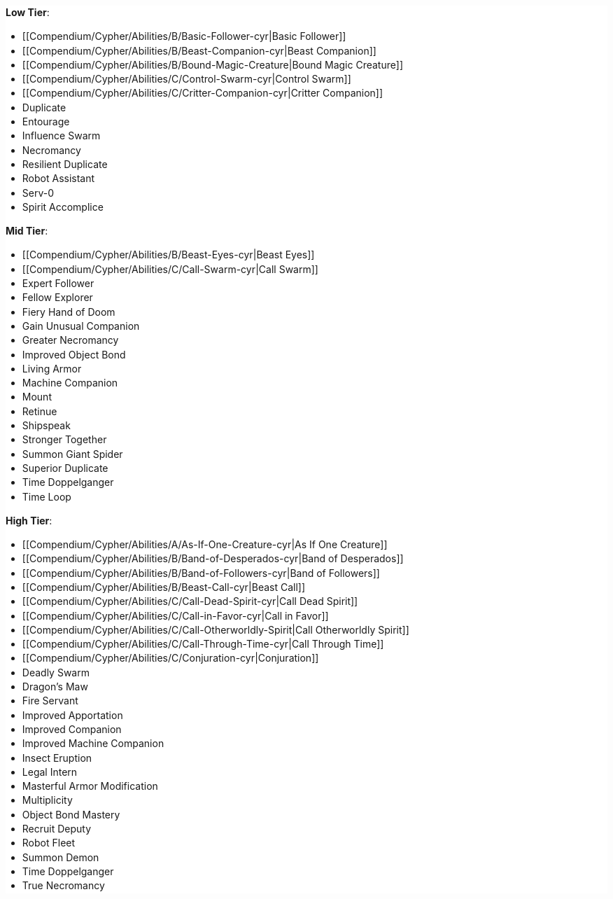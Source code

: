**Low Tier**:

- [[Compendium/Cypher/Abilities/B/Basic-Follower-cyr|Basic Follower]]
- [[Compendium/Cypher/Abilities/B/Beast-Companion-cyr|Beast Companion]]
- [[Compendium/Cypher/Abilities/B/Bound-Magic-Creature|Bound Magic Creature]]
- [[Compendium/Cypher/Abilities/C/Control-Swarm-cyr|Control Swarm]]
- [[Compendium/Cypher/Abilities/C/Critter-Companion-cyr|Critter Companion]]
- Duplicate
- Entourage
- Influence Swarm
- Necromancy
- Resilient Duplicate
- Robot Assistant
- Serv-0
- Spirit Accomplice

**Mid Tier**:

- [[Compendium/Cypher/Abilities/B/Beast-Eyes-cyr|Beast Eyes]]
- [[Compendium/Cypher/Abilities/C/Call-Swarm-cyr|Call Swarm]]
- Expert Follower
- Fellow Explorer
- Fiery Hand of Doom
- Gain Unusual Companion
- Greater Necromancy
- Improved Object Bond
- Living Armor
- Machine Companion
- Mount
- Retinue
- Shipspeak
- Stronger Together
- Summon Giant Spider
- Superior Duplicate
- Time Doppelganger
- Time Loop

**High Tier**:

- [[Compendium/Cypher/Abilities/A/As-If-One-Creature-cyr|As If One Creature]]
- [[Compendium/Cypher/Abilities/B/Band-of-Desperados-cyr|Band of Desperados]]
- [[Compendium/Cypher/Abilities/B/Band-of-Followers-cyr|Band of Followers]]
- [[Compendium/Cypher/Abilities/B/Beast-Call-cyr|Beast Call]]
- [[Compendium/Cypher/Abilities/C/Call-Dead-Spirit-cyr|Call Dead Spirit]]
- [[Compendium/Cypher/Abilities/C/Call-in-Favor-cyr|Call in Favor]]
- [[Compendium/Cypher/Abilities/C/Call-Otherworldly-Spirit|Call Otherworldly Spirit]]
- [[Compendium/Cypher/Abilities/C/Call-Through-Time-cyr|Call Through Time]]
- [[Compendium/Cypher/Abilities/C/Conjuration-cyr|Conjuration]]
- Deadly Swarm
- Dragon’s Maw
- Fire Servant
- Improved Apportation
- Improved Companion
- Improved Machine Companion
- Insect Eruption
- Legal Intern
- Masterful Armor Modification
- Multiplicity
- Object Bond Mastery
- Recruit Deputy
- Robot Fleet
- Summon Demon
- Time Doppelganger
- True Necromancy
